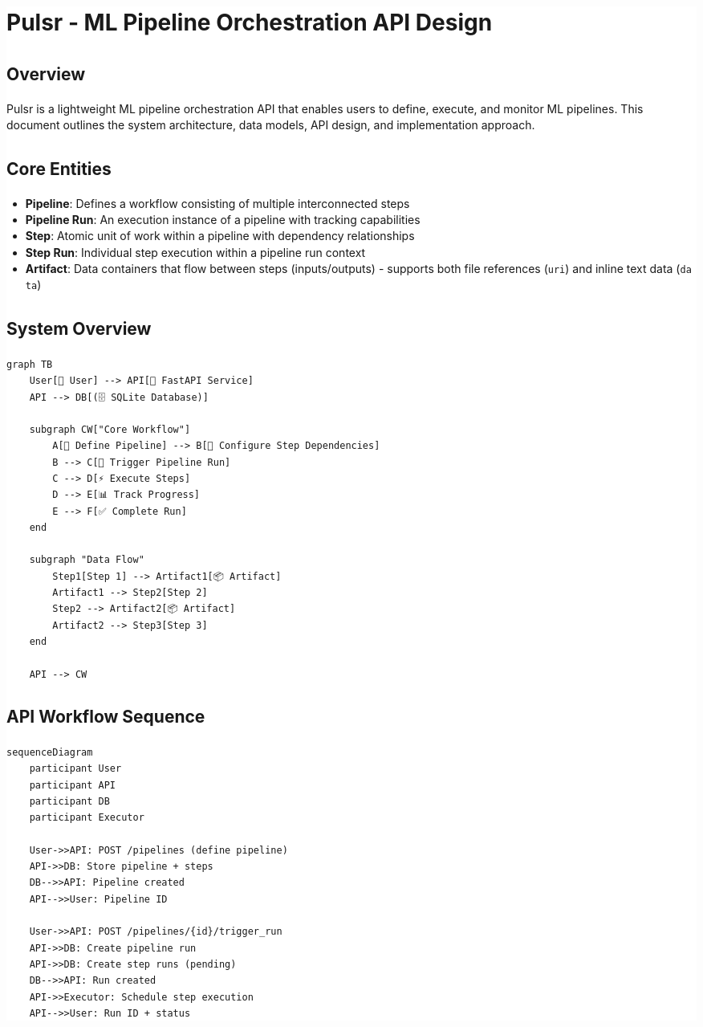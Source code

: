 # Pulsr - ML Pipeline Orchestration API Design

## Overview

Pulsr is a lightweight ML pipeline orchestration API that enables users to define, execute, and monitor ML pipelines. This document outlines the system architecture, data models, API design, and implementation approach.

## Core Entities

- **Pipeline**: Defines a workflow consisting of multiple interconnected steps
- **Pipeline Run**: An execution instance of a pipeline with tracking capabilities  
- **Step**: Atomic unit of work within a pipeline with dependency relationships
- **Step Run**: Individual step execution within a pipeline run context
- **Artifact**: Data containers that flow between steps (inputs/outputs) - supports both file references (`uri`) and inline text data (`data`)

## System Overview

```mermaid
graph TB
    User[👤 User] --> API[🚀 FastAPI Service]
    API --> DB[(🗄️ SQLite Database)]
    
    subgraph CW["Core Workflow"]
        A[📝 Define Pipeline] --> B[🔗 Configure Step Dependencies]
        B --> C[🚀 Trigger Pipeline Run]
        C --> D[⚡ Execute Steps]
        D --> E[📊 Track Progress]
        E --> F[✅ Complete Run]
    end
    
    subgraph "Data Flow"
        Step1[Step 1] --> Artifact1[📦 Artifact]
        Artifact1 --> Step2[Step 2]
        Step2 --> Artifact2[📦 Artifact]
        Artifact2 --> Step3[Step 3]
    end
    
    API --> CW
```

## API Workflow Sequence

```mermaid
sequenceDiagram
    participant User
    participant API
    participant DB
    participant Executor
    
    User->>API: POST /pipelines (define pipeline)
    API->>DB: Store pipeline + steps
    DB-->>API: Pipeline created
    API-->>User: Pipeline ID
    
    User->>API: POST /pipelines/{id}/trigger_run
    API->>DB: Create pipeline run
    API->>DB: Create step runs (pending)
    DB-->>API: Run created
    API->>Executor: Schedule step execution
    API-->>User: Run ID + status
```